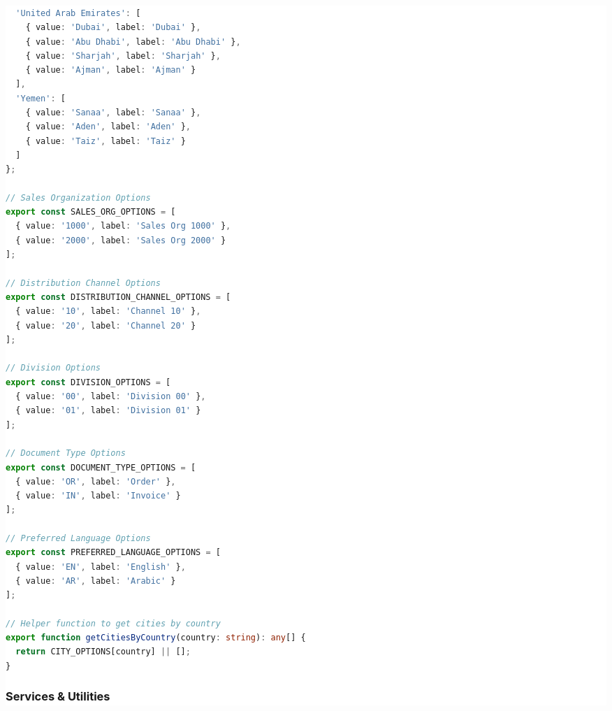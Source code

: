 ```typescript
  'United Arab Emirates': [
    { value: 'Dubai', label: 'Dubai' },
    { value: 'Abu Dhabi', label: 'Abu Dhabi' },
    { value: 'Sharjah', label: 'Sharjah' },
    { value: 'Ajman', label: 'Ajman' }
  ],
  'Yemen': [
    { value: 'Sanaa', label: 'Sanaa' },
    { value: 'Aden', label: 'Aden' },
    { value: 'Taiz', label: 'Taiz' }
  ]
};

// Sales Organization Options
export const SALES_ORG_OPTIONS = [
  { value: '1000', label: 'Sales Org 1000' },
  { value: '2000', label: 'Sales Org 2000' }
];

// Distribution Channel Options
export const DISTRIBUTION_CHANNEL_OPTIONS = [
  { value: '10', label: 'Channel 10' },
  { value: '20', label: 'Channel 20' }
];

// Division Options
export const DIVISION_OPTIONS = [
  { value: '00', label: 'Division 00' },
  { value: '01', label: 'Division 01' }
];

// Document Type Options
export const DOCUMENT_TYPE_OPTIONS = [
  { value: 'OR', label: 'Order' },
  { value: 'IN', label: 'Invoice' }
];

// Preferred Language Options
export const PREFERRED_LANGUAGE_OPTIONS = [
  { value: 'EN', label: 'English' },
  { value: 'AR', label: 'Arabic' }
];

// Helper function to get cities by country
export function getCitiesByCountry(country: string): any[] {
  return CITY_OPTIONS[country] || [];
}
```

### Services & Utilities
